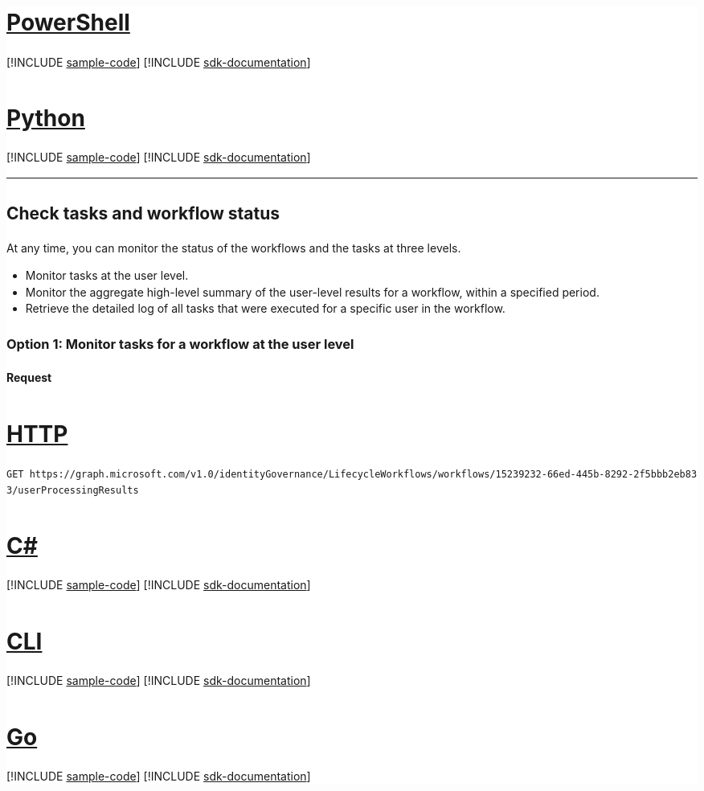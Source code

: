# [PowerShell](#tab/powershell)
[!INCLUDE [sample-code](../includes/snippets/powershell/v1/tutorial-lifecycle-workflows-scheduledleaver-run-workflow-powershell-snippets.md)]
[!INCLUDE [sdk-documentation](../includes/snippets/snippets-sdk-documentation-link.md)]

# [Python](#tab/python)
[!INCLUDE [sample-code](../includes/snippets/python/v1/tutorial-lifecycle-workflows-scheduledleaver-run-workflow-python-snippets.md)]
[!INCLUDE [sdk-documentation](../includes/snippets/snippets-sdk-documentation-link.md)]

---

## Check tasks and workflow status

At any time, you can monitor the status of the workflows and the tasks at three levels.

- Monitor tasks at the user level.
- Monitor the aggregate high-level summary of the user-level results for a workflow, within a specified period.
- Retrieve the detailed log of all tasks that were executed for a specific user in the workflow.

### Option 1: Monitor tasks for a workflow at the user level

#### Request

# [HTTP](#tab/http)

```msgraph-interactive
GET https://graph.microsoft.com/v1.0/identityGovernance/LifecycleWorkflows/workflows/15239232-66ed-445b-8292-2f5bbb2eb833/userProcessingResults
```

# [C#](#tab/csharp)
[!INCLUDE [sample-code](../includes/snippets/csharp/v1/tutorial-lifecycle-workflows-scheduledleaver-list-userprocessingresults-csharp-snippets.md)]
[!INCLUDE [sdk-documentation](../includes/snippets/snippets-sdk-documentation-link.md)]

# [CLI](#tab/cli)
[!INCLUDE [sample-code](../includes/snippets/cli/v1/tutorial-lifecycle-workflows-scheduledleaver-list-userprocessingresults-cli-snippets.md)]
[!INCLUDE [sdk-documentation](../includes/snippets/snippets-sdk-documentation-link.md)]

# [Go](#tab/go)
[!INCLUDE [sample-code](../includes/snippets/go/v1/tutorial-lifecycle-workflows-scheduledleaver-list-userprocessingresults-go-snippets.md)]
[!INCLUDE [sdk-documentation](../includes/snippets/snippets-sdk-documentation-link.md)]
